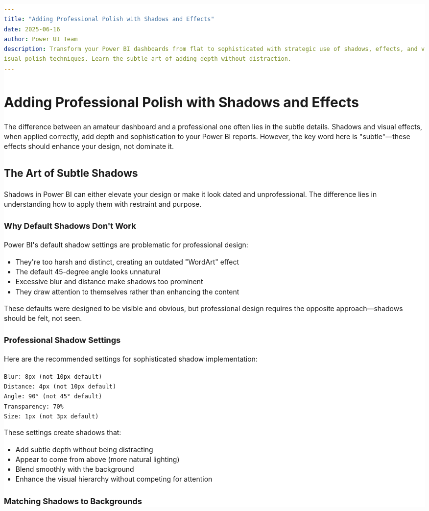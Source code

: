 ```yaml
---
title: "Adding Professional Polish with Shadows and Effects"
date: 2025-06-16
author: Power UI Team
description: Transform your Power BI dashboards from flat to sophisticated with strategic use of shadows, effects, and visual polish techniques. Learn the subtle art of adding depth without distraction.
---
```


# Adding Professional Polish with Shadows and Effects

The difference between an amateur dashboard and a professional one often lies in the subtle details. Shadows and visual effects, when applied correctly, add depth and sophistication to your Power BI reports. However, the key word here is "subtle"—these effects should enhance your design, not dominate it.

## The Art of Subtle Shadows

Shadows in Power BI can either elevate your design or make it look dated and unprofessional. The difference lies in understanding how to apply them with restraint and purpose.

### Why Default Shadows Don't Work

Power BI's default shadow settings are problematic for professional design:
- They're too harsh and distinct, creating an outdated "WordArt" effect
- The default 45-degree angle looks unnatural
- Excessive blur and distance make shadows too prominent
- They draw attention to themselves rather than enhancing the content

These defaults were designed to be visible and obvious, but professional design requires the opposite approach—shadows should be felt, not seen.

### Professional Shadow Settings

Here are the recommended settings for sophisticated shadow implementation:

```
Blur: 8px (not 10px default)
Distance: 4px (not 10px default)  
Angle: 90° (not 45° default)
Transparency: 70%
Size: 1px (not 3px default)
```

These settings create shadows that:
- Add subtle depth without being distracting
- Appear to come from above (more natural lighting)
- Blend smoothly with the background
- Enhance the visual hierarchy without competing for attention

### Matching Shadows to Backgrounds
